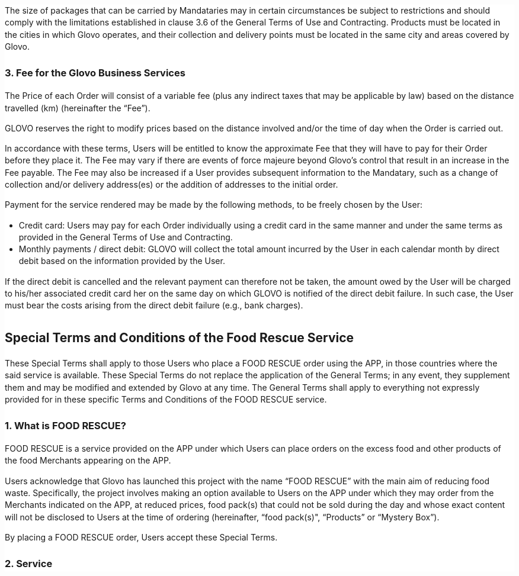 The size of packages that can be carried by Mandataries may in certain circumstances be subject to restrictions and should comply with the limitations established in clause 3.6 of the General Terms of Use and Contracting. Products must be located in the cities in which Glovo operates, and their collection and delivery points must be located in the same city and areas covered by Glovo.

### **3\. Fee for the Glovo Business Services**

The Price of each Order will consist of a variable fee (plus any indirect taxes that may be applicable by law) based on the distance travelled (km) (hereinafter the “Fee”).

GLOVO reserves the right to modify prices based on the distance involved and/or the time of day when the Order is carried out.

In accordance with these terms, Users will be entitled to know the approximate Fee that they will have to pay for their Order before they place it. The Fee may vary if there are events of force majeure beyond Glovo’s control that result in an increase in the Fee payable. The Fee may also be increased if a User provides subsequent information to the Mandatary, such as a change of collection and/or delivery address(es) or the addition of addresses to the initial order.

Payment for the service rendered may be made by the following methods, to be freely chosen by the User:

* Credit card: Users may pay for each Order individually using a credit card in the same manner and under the same terms as provided in the General Terms of Use and Contracting.
* Monthly payments / direct debit: GLOVO will collect the total amount incurred by the User in each calendar month by direct debit based on the information provided by the User.

If the direct debit is cancelled and the relevant payment can therefore not be taken, the amount owed by the User will be charged to his/her associated credit card her on the same day on which GLOVO is notified of the direct debit failure. In such case, the User must bear the costs arising from the direct debit failure (e.g., bank charges).

**Special Terms and Conditions of the Food Rescue Service**
-----------------------------------------------------------

These Special Terms shall apply to those Users who place a FOOD RESCUE order using the APP, in those countries where the said service is available. These Special Terms do not replace the application of the General Terms; in any event, they supplement them and may be modified and extended by Glovo at any time. The General Terms shall apply to everything not expressly provided for in these specific Terms and Conditions of the FOOD RESCUE service.

### **1\. What is FOOD RESCUE?**

FOOD RESCUE is a service provided on the APP under which Users can place orders on the excess food and other products of the food Merchants appearing on the APP.

Users acknowledge that Glovo has launched this project with the name “FOOD RESCUE” with the main aim of reducing food waste. Specifically, the project involves making an option available to Users on the APP under which they may order from the Merchants indicated on the APP, at reduced prices, food pack(s) that could not be sold during the day and whose exact content will not be disclosed to Users at the time of ordering (hereinafter, “food pack(s)", “Products” or “Mystery Box”).

By placing a FOOD RESCUE order, Users accept these Special Terms.

### **2\. Service**

